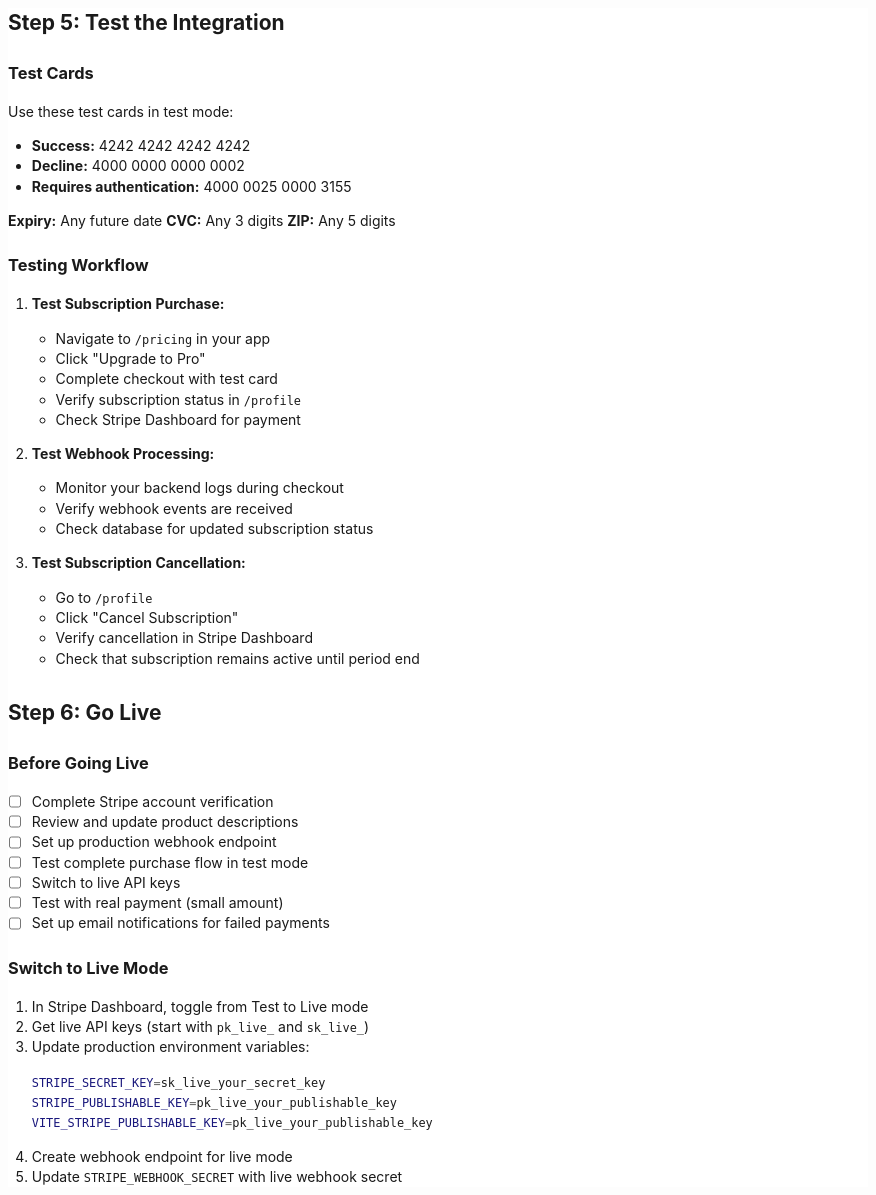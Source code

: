 ## Step 5: Test the Integration

### Test Cards

Use these test cards in test mode:

- **Success:** 4242 4242 4242 4242
- **Decline:** 4000 0000 0000 0002
- **Requires authentication:** 4000 0025 0000 3155

**Expiry:** Any future date
**CVC:** Any 3 digits
**ZIP:** Any 5 digits

### Testing Workflow

1. **Test Subscription Purchase:**
   - Navigate to `/pricing` in your app
   - Click "Upgrade to Pro"
   - Complete checkout with test card
   - Verify subscription status in `/profile`
   - Check Stripe Dashboard for payment

2. **Test Webhook Processing:**
   - Monitor your backend logs during checkout
   - Verify webhook events are received
   - Check database for updated subscription status

3. **Test Subscription Cancellation:**
   - Go to `/profile`
   - Click "Cancel Subscription"
   - Verify cancellation in Stripe Dashboard
   - Check that subscription remains active until period end

## Step 6: Go Live

### Before Going Live

- [ ] Complete Stripe account verification
- [ ] Review and update product descriptions
- [ ] Set up production webhook endpoint
- [ ] Test complete purchase flow in test mode
- [ ] Switch to live API keys
- [ ] Test with real payment (small amount)
- [ ] Set up email notifications for failed payments

### Switch to Live Mode

1. In Stripe Dashboard, toggle from Test to Live mode
2. Get live API keys (start with `pk_live_` and `sk_live_`)
3. Update production environment variables:
   ```bash
   STRIPE_SECRET_KEY=sk_live_your_secret_key
   STRIPE_PUBLISHABLE_KEY=pk_live_your_publishable_key
   VITE_STRIPE_PUBLISHABLE_KEY=pk_live_your_publishable_key
   ```
4. Create webhook endpoint for live mode
5. Update `STRIPE_WEBHOOK_SECRET` with live webhook secret
